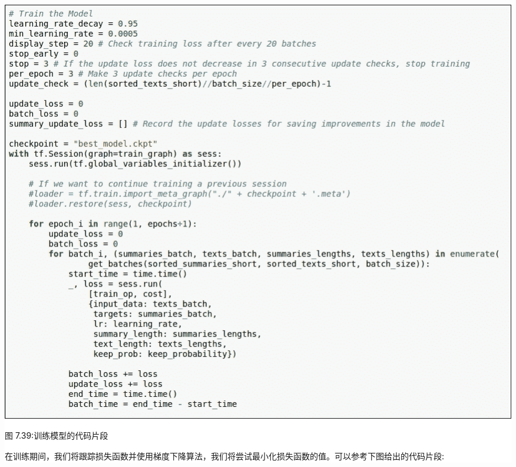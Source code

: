 ![Training the DL model](img/B08394_07_39.jpg)

图 7.39:训练模型的代码片段

在训练期间，我们将跟踪损失函数并使用梯度下降算法，我们将尝试最小化损失函数的值。可以参考下图给出的代码片段:

